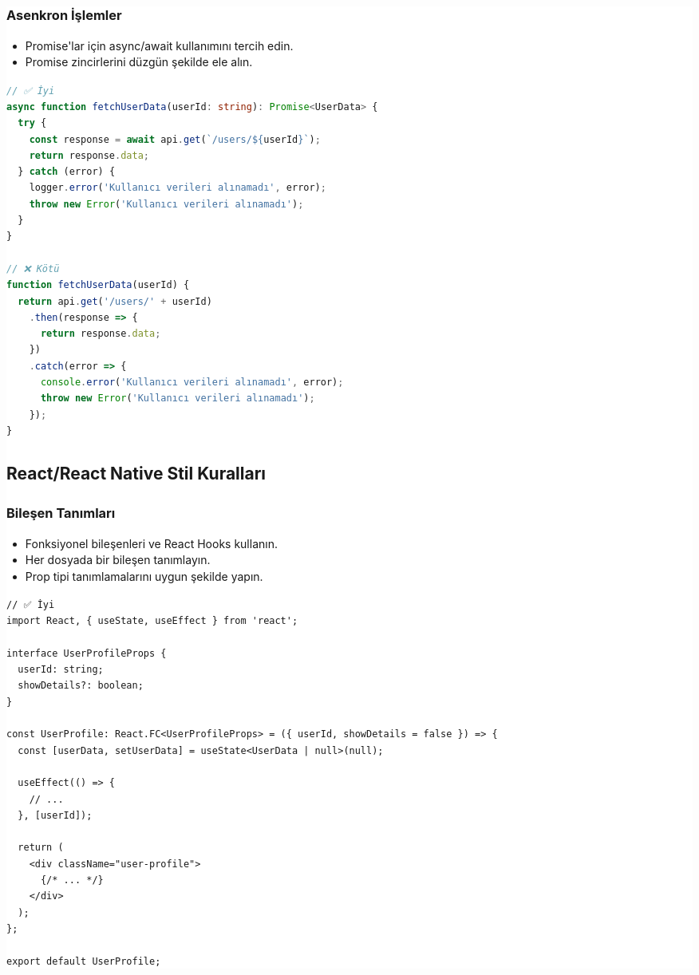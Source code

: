 ### Asenkron İşlemler

- Promise'lar için async/await kullanımını tercih edin.
- Promise zincirlerini düzgün şekilde ele alın.

```typescript
// ✅ İyi
async function fetchUserData(userId: string): Promise<UserData> {
  try {
    const response = await api.get(`/users/${userId}`);
    return response.data;
  } catch (error) {
    logger.error('Kullanıcı verileri alınamadı', error);
    throw new Error('Kullanıcı verileri alınamadı');
  }
}

// ❌ Kötü
function fetchUserData(userId) {
  return api.get('/users/' + userId)
    .then(response => {
      return response.data;
    })
    .catch(error => {
      console.error('Kullanıcı verileri alınamadı', error);
      throw new Error('Kullanıcı verileri alınamadı');
    });
}
```

## React/React Native Stil Kuralları

### Bileşen Tanımları

- Fonksiyonel bileşenleri ve React Hooks kullanın.
- Her dosyada bir bileşen tanımlayın.
- Prop tipi tanımlamalarını uygun şekilde yapın.

```tsx
// ✅ İyi
import React, { useState, useEffect } from 'react';

interface UserProfileProps {
  userId: string;
  showDetails?: boolean;
}

const UserProfile: React.FC<UserProfileProps> = ({ userId, showDetails = false }) => {
  const [userData, setUserData] = useState<UserData | null>(null);

  useEffect(() => {
    // ...
  }, [userId]);

  return (
    <div className="user-profile">
      {/* ... */}
    </div>
  );
};

export default UserProfile;
```
